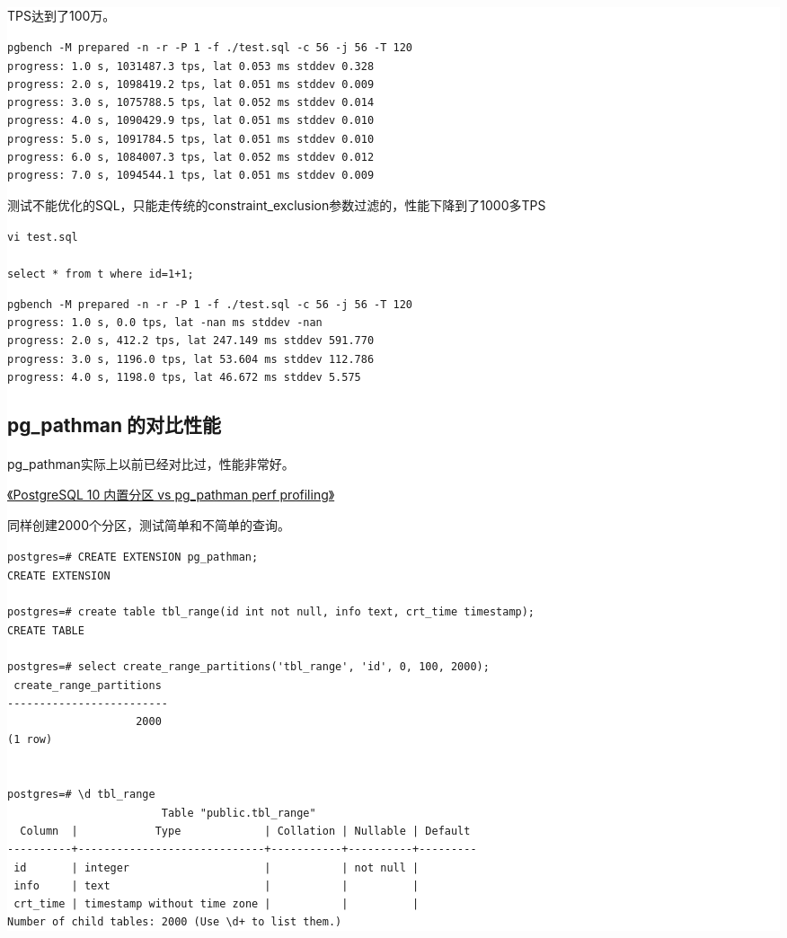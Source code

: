 TPS达到了100万。  
  
```  
pgbench -M prepared -n -r -P 1 -f ./test.sql -c 56 -j 56 -T 120  
progress: 1.0 s, 1031487.3 tps, lat 0.053 ms stddev 0.328  
progress: 2.0 s, 1098419.2 tps, lat 0.051 ms stddev 0.009  
progress: 3.0 s, 1075788.5 tps, lat 0.052 ms stddev 0.014  
progress: 4.0 s, 1090429.9 tps, lat 0.051 ms stddev 0.010  
progress: 5.0 s, 1091784.5 tps, lat 0.051 ms stddev 0.010  
progress: 6.0 s, 1084007.3 tps, lat 0.052 ms stddev 0.012  
progress: 7.0 s, 1094544.1 tps, lat 0.051 ms stddev 0.009  
```  
  
测试不能优化的SQL，只能走传统的constraint_exclusion参数过滤的，性能下降到了1000多TPS  
  
```  
vi test.sql  
  
select * from t where id=1+1;  
```  
  
```  
pgbench -M prepared -n -r -P 1 -f ./test.sql -c 56 -j 56 -T 120  
progress: 1.0 s, 0.0 tps, lat -nan ms stddev -nan  
progress: 2.0 s, 412.2 tps, lat 247.149 ms stddev 591.770  
progress: 3.0 s, 1196.0 tps, lat 53.604 ms stddev 112.786  
progress: 4.0 s, 1198.0 tps, lat 46.672 ms stddev 5.575  
```  
  
## pg_pathman 的对比性能  
pg_pathman实际上以前已经对比过，性能非常好。  
  
[《PostgreSQL 10 内置分区 vs pg_pathman perf profiling》](../201710/20171015_01.md)    
  
同样创建2000个分区，测试简单和不简单的查询。  
  
```  
postgres=# CREATE EXTENSION pg_pathman;      
CREATE EXTENSION      
      
postgres=# create table tbl_range(id int not null, info text, crt_time timestamp);      
CREATE TABLE      
      
postgres=# select create_range_partitions('tbl_range', 'id', 0, 100, 2000);      
 create_range_partitions       
-------------------------      
                    2000      
(1 row)  
  
  
postgres=# \d tbl_range  
                        Table "public.tbl_range"  
  Column  |            Type             | Collation | Nullable | Default   
----------+-----------------------------+-----------+----------+---------  
 id       | integer                     |           | not null |   
 info     | text                        |           |          |   
 crt_time | timestamp without time zone |           |          |   
Number of child tables: 2000 (Use \d+ to list them.)  
```  
  